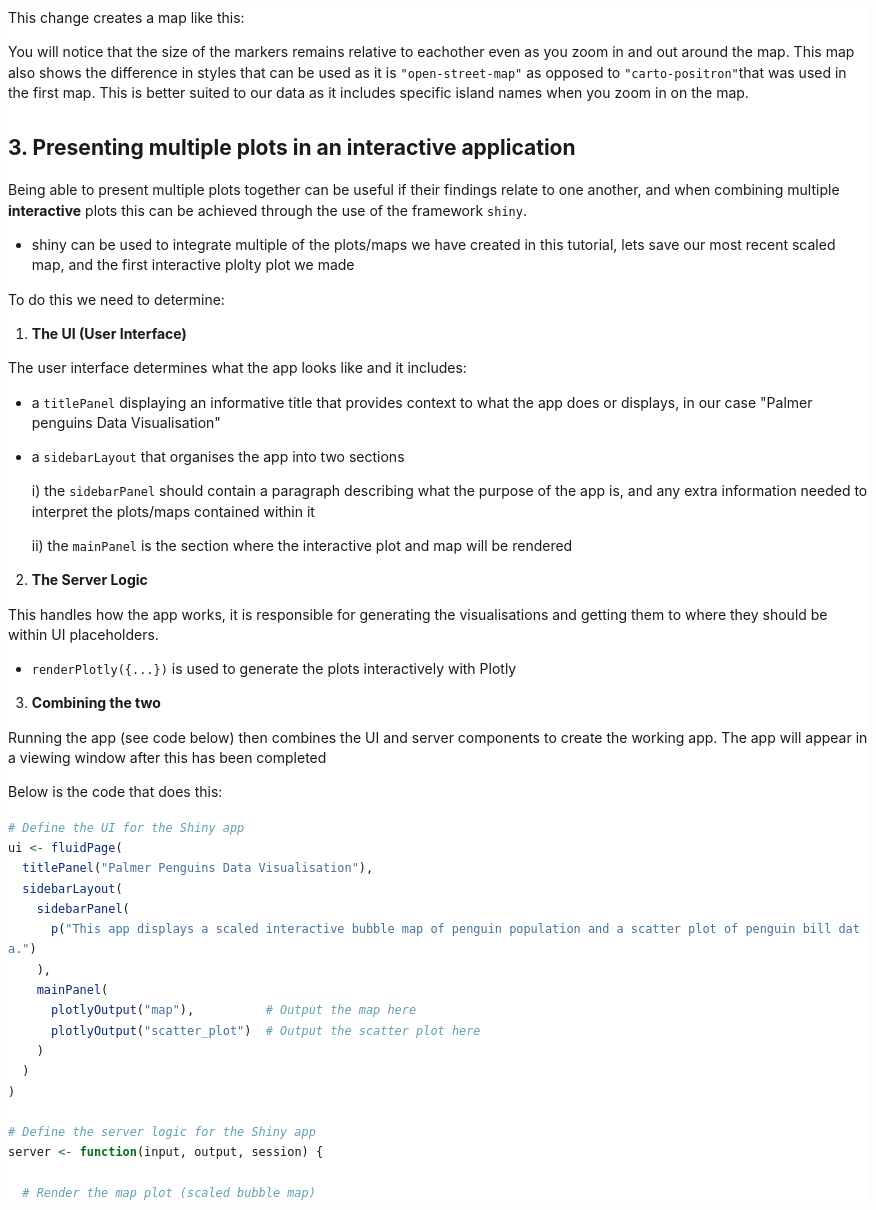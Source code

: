 
This change creates a map like this:

<div style="text-align: center;">
    <iframe src="Figures/bubble_map.html" width="800" height="600" style="border:none;"></iframe>
</div>

You will notice that the size of the markers remains relative to eachother even as you zoom in and out around the map. This map also shows the difference in styles that can be used as it is `"open-street-map"` as opposed to `"carto-positron"`that was used in the first map. This is better suited to our data as it includes specific island names when you zoom in on the map.

<a name="section3"></a>

## 3. Presenting multiple plots in an interactive application

Being able to present multiple plots together can be useful if their findings relate to one another, and when combining multiple __interactive__ plots this can be achieved through the use of the framework `shiny`.

- shiny can be used to integrate multiple of the plots/maps we have created in this tutorial, lets save our most recent scaled map, and the first interactive plolty plot we made 

To do this we need to determine:

1. __The UI (User Interface)__

The user interface determines what the app looks like and it includes:
- a `titlePanel` displaying an informative title that provides context to what the app does or displays, in our case "Palmer penguins Data Visualisation"
- a `sidebarLayout` that organises the app into two sections
  
  i) the `sidebarPanel` should contain a paragraph describing what the purpose of the app is, and any extra information needed to interpret the plots/maps contained within it
  
  ii) the `mainPanel` is the section where the interactive plot and map will be rendered

2. __The Server Logic__

This handles how the app works, it is responsible for generating the visualisations and getting them to where they should be within UI placeholders.

- `renderPlotly({...})` is used to generate the plots interactively with Plotly

3. __Combining the two__

Running the app (see code below) then combines the UI and server components to create the working app. The app will appear in a viewing window after this has been completed

Below is the code that does this:
```r
# Define the UI for the Shiny app
ui <- fluidPage(
  titlePanel("Palmer Penguins Data Visualisation"),
  sidebarLayout(
    sidebarPanel(
      p("This app displays a scaled interactive bubble map of penguin population and a scatter plot of penguin bill data.")
    ),
    mainPanel(
      plotlyOutput("map"),          # Output the map here
      plotlyOutput("scatter_plot")  # Output the scatter plot here
    )
  )
)

# Define the server logic for the Shiny app
server <- function(input, output, session) {
  
  # Render the map plot (scaled bubble map)
```